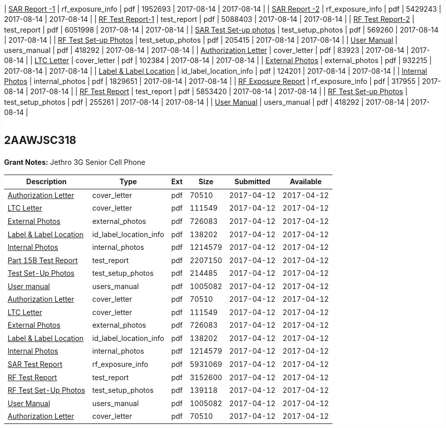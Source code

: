 | [SAR Report -1](2AAWJSC435/1de4243b098377f69120cbf7be6b7027/3510038.pdf) | rf_exposure_info | pdf | 1952693 | 2017-08-14 | 2017-08-14 |
| [SAR Report -2](2AAWJSC435/1de4243b098377f69120cbf7be6b7027/3510039.pdf) | rf_exposure_info | pdf | 5429243 | 2017-08-14 | 2017-08-14 |
| [RF Test Report-1](2AAWJSC435/1de4243b098377f69120cbf7be6b7027/3510042.pdf) | test_report | pdf | 5088403 | 2017-08-14 | 2017-08-14 |
| [RF Test Report-2](2AAWJSC435/1de4243b098377f69120cbf7be6b7027/3510055.pdf) | test_report | pdf | 6051998 | 2017-08-14 | 2017-08-14 |
| [SAR Test Set-up photos](2AAWJSC435/1de4243b098377f69120cbf7be6b7027/3510040.pdf) | test_setup_photos | pdf | 569260 | 2017-08-14 | 2017-08-14 |
| [RF Test Set-up Photos](2AAWJSC435/1de4243b098377f69120cbf7be6b7027/3510049.pdf) | test_setup_photos | pdf | 205415 | 2017-08-14 | 2017-08-14 |
| [User Manual](2AAWJSC435/1de4243b098377f69120cbf7be6b7027/3509974.pdf) | users_manual | pdf | 418292 | 2017-08-14 | 2017-08-14 |
| [Authorization Letter](2AAWJSC435/0d673b28ca7c38db1a5d7c945711316e/3509965.pdf) | cover_letter | pdf | 83923 | 2017-08-14 | 2017-08-14 |
| [LTC Letter](2AAWJSC435/0d673b28ca7c38db1a5d7c945711316e/3509966.pdf) | cover_letter | pdf | 102384 | 2017-08-14 | 2017-08-14 |
| [External Photos](2AAWJSC435/0d673b28ca7c38db1a5d7c945711316e/3509967.pdf) | external_photos | pdf | 932215 | 2017-08-14 | 2017-08-14 |
| [Label & Label Location](2AAWJSC435/0d673b28ca7c38db1a5d7c945711316e/3509968.pdf) | id_label_location_info | pdf | 124201 | 2017-08-14 | 2017-08-14 |
| [Internal Photos](2AAWJSC435/0d673b28ca7c38db1a5d7c945711316e/3509969.pdf) | internal_photos | pdf | 1829651 | 2017-08-14 | 2017-08-14 |
| [RF Exposure Report](2AAWJSC435/0d673b28ca7c38db1a5d7c945711316e/3509983.pdf) | rf_exposure_info | pdf | 317955 | 2017-08-14 | 2017-08-14 |
| [RF Test Report](2AAWJSC435/0d673b28ca7c38db1a5d7c945711316e/3509986.pdf) | test_report | pdf | 5853420 | 2017-08-14 | 2017-08-14 |
| [RF Test Set-up Photos](2AAWJSC435/0d673b28ca7c38db1a5d7c945711316e/3509987.pdf) | test_setup_photos | pdf | 255261 | 2017-08-14 | 2017-08-14 |
| [User Manual](2AAWJSC435/0d673b28ca7c38db1a5d7c945711316e/3509974.pdf) | users_manual | pdf | 418292 | 2017-08-14 | 2017-08-14 |
## 2AAWJSC318
**Grant Notes:** Jethro 3G Senior Cell Phone

| Description | Type | Ext | Size | Submitted | Available |
| ----------- | ---- | --- | ---- | --------- | --------- |
| [Authorization Letter](2AAWJSC318/f5203f17b700f0212e876e6015109ae7/3356206.pdf) | cover_letter | pdf | 70510 | 2017-04-12 | 2017-04-12 |
| [LTC Letter](2AAWJSC318/f5203f17b700f0212e876e6015109ae7/3356207.pdf) | cover_letter | pdf | 111549 | 2017-04-12 | 2017-04-12 |
| [External Photos](2AAWJSC318/f5203f17b700f0212e876e6015109ae7/3356211.pdf) | external_photos | pdf | 726083 | 2017-04-12 | 2017-04-12 |
| [Label & Label Location](2AAWJSC318/f5203f17b700f0212e876e6015109ae7/3356224.pdf) | id_label_location_info | pdf | 138202 | 2017-04-12 | 2017-04-12 |
| [Internal Photos](2AAWJSC318/f5203f17b700f0212e876e6015109ae7/3356229.pdf) | internal_photos | pdf | 1214579 | 2017-04-12 | 2017-04-12 |
| [Part 15B Test Report](2AAWJSC318/f5203f17b700f0212e876e6015109ae7/3356282.pdf) | test_report | pdf | 2207150 | 2017-04-12 | 2017-04-12 |
| [Test Set-Up Photos](2AAWJSC318/f5203f17b700f0212e876e6015109ae7/3356286.pdf) | test_setup_photos | pdf | 214485 | 2017-04-12 | 2017-04-12 |
| [User manual](2AAWJSC318/f5203f17b700f0212e876e6015109ae7/3356250.pdf) | users_manual | pdf | 1005082 | 2017-04-12 | 2017-04-12 |
| [Authorization Letter](2AAWJSC318/d67f2c66d2ff575627eb4ccb5cfb633a/3356206.pdf) | cover_letter | pdf | 70510 | 2017-04-12 | 2017-04-12 |
| [LTC Letter](2AAWJSC318/d67f2c66d2ff575627eb4ccb5cfb633a/3356207.pdf) | cover_letter | pdf | 111549 | 2017-04-12 | 2017-04-12 |
| [External Photos](2AAWJSC318/d67f2c66d2ff575627eb4ccb5cfb633a/3356211.pdf) | external_photos | pdf | 726083 | 2017-04-12 | 2017-04-12 |
| [Label & Label Location](2AAWJSC318/d67f2c66d2ff575627eb4ccb5cfb633a/3356224.pdf) | id_label_location_info | pdf | 138202 | 2017-04-12 | 2017-04-12 |
| [Internal Photos](2AAWJSC318/d67f2c66d2ff575627eb4ccb5cfb633a/3356229.pdf) | internal_photos | pdf | 1214579 | 2017-04-12 | 2017-04-12 |
| [SAR Test Report](2AAWJSC318/d67f2c66d2ff575627eb4ccb5cfb633a/3356245.pdf) | rf_exposure_info | pdf | 5931069 | 2017-04-12 | 2017-04-12 |
| [RF Test Report](2AAWJSC318/d67f2c66d2ff575627eb4ccb5cfb633a/3356252.pdf) | test_report | pdf | 3152600 | 2017-04-12 | 2017-04-12 |
| [RF Test Set-Up Photos](2AAWJSC318/d67f2c66d2ff575627eb4ccb5cfb633a/3356253.pdf) | test_setup_photos | pdf | 139118 | 2017-04-12 | 2017-04-12 |
| [User Manual](2AAWJSC318/d67f2c66d2ff575627eb4ccb5cfb633a/3356250.pdf) | users_manual | pdf | 1005082 | 2017-04-12 | 2017-04-12 |
| [Authorization Letter](2AAWJSC318/4166ec7db8bbb54119de50e254ce1fff/3356206.pdf) | cover_letter | pdf | 70510 | 2017-04-12 | 2017-04-12 |